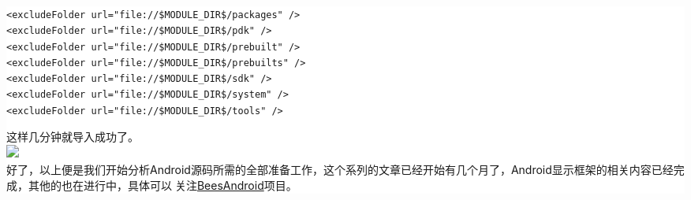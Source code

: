 ```
<excludeFolder url="file://$MODULE_DIR$/packages" />
<excludeFolder url="file://$MODULE_DIR$/pdk" />
<excludeFolder url="file://$MODULE_DIR$/prebuilt" />
<excludeFolder url="file://$MODULE_DIR$/prebuilts" />
<excludeFolder url="file://$MODULE_DIR$/sdk" />
<excludeFolder url="file://$MODULE_DIR$/system" />
<excludeFolder url="file://$MODULE_DIR$/tools" />
```
这样几分钟就导入成功了。<br />[![](https://cdn.nlark.com/yuque/0/2019/png/279116/1551590280481-149e1d13-884e-4de2-b7ed-505ce41453ff.png#align=left&display=inline&height=679&originHeight=1094&originWidth=1128&size=0&status=done&width=700)](https://github.com/BeesAndroid/BeesAndroid/raw/master/art/import_to_as_5.png)<br />好了，以上便是我们开始分析Android源码所需的全部准备工作，这个系列的文章已经开始有几个月了，Android显示框架的相关内容已经完成，其他的也在进行中，具体可以 关注[BeesAndroid](https://github.com/BeesAndroid/BeesAndroid)项目。
